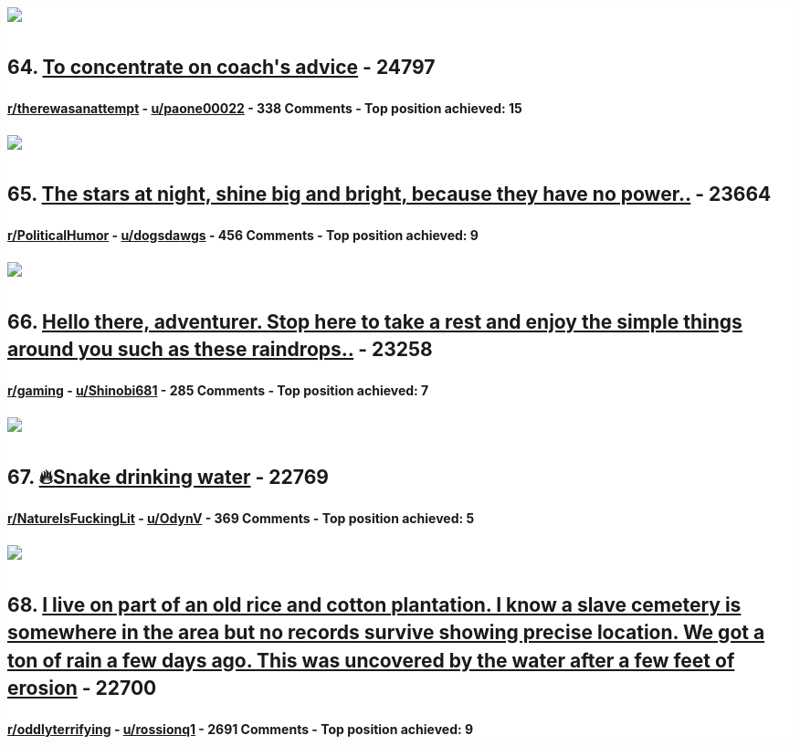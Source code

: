 <a href="https://i.redd.it/dot417tfr2e91.gif"><img src="https://b.thumbs.redditmedia.com/-NRisK1Zs46zI7519vAmYkkBTDcIu0JJgNU6YJ0Q0oo.jpg"></img></a>

## 64. [To concentrate on coach's advice](http://reddit.com/r/therewasanattempt/comments/w9lg5d/to_concentrate_on_coachs_advice/) - 24797
#### [r/therewasanattempt](http://reddit.com/r/therewasanattempt) - [u/paone00022](http://reddit.com/u/paone00022) - 338 Comments - Top position achieved: 15

<a href="https://i.imgur.com/ZGHIwkZ.gifv"><img src="https://b.thumbs.redditmedia.com/gutbPNRAsVcp2ajqvnatAwJOclwMK98U72c7sEzZ3Vs.jpg"></img></a>

## 65. [The stars at night, shine big and bright, because they have no power..](http://reddit.com/r/PoliticalHumor/comments/w99uhw/the_stars_at_night_shine_big_and_bright_because/) - 23664
#### [r/PoliticalHumor](http://reddit.com/r/PoliticalHumor) - [u/dogsdawgs](http://reddit.com/u/dogsdawgs) - 456 Comments - Top position achieved: 9

<a href="https://i.imgur.com/E2Lfbxi.jpg"><img src="https://b.thumbs.redditmedia.com/oJeEpVfnKFJ3tfI7j6EK7l8jRW1nlDPG_R5I2dsHkNc.jpg"></img></a>

## 66. [Hello there, adventurer. Stop here to take a rest and enjoy the simple things around you such as these raindrops..](http://reddit.com/r/gaming/comments/w9bqaf/hello_there_adventurer_stop_here_to_take_a_rest/) - 23258
#### [r/gaming](http://reddit.com/r/gaming) - [u/Shinobi681](http://reddit.com/u/Shinobi681) - 285 Comments - Top position achieved: 7

<a href="https://i.redd.it/qb2go9fje3e91.gif"><img src="https://a.thumbs.redditmedia.com/4cT13uY-RCvdHF5H2q5J8ialGcd8T43fN81IRGyk4a4.jpg"></img></a>

## 67. [🔥Snake drinking water](http://reddit.com/r/NatureIsFuckingLit/comments/w91gy4/snake_drinking_water/) - 22769
#### [r/NatureIsFuckingLit](http://reddit.com/r/NatureIsFuckingLit) - [u/OdynV](http://reddit.com/u/OdynV) - 369 Comments - Top position achieved: 5

<a href="https://v.redd.it/srp09642m0e91"><img src="https://b.thumbs.redditmedia.com/zDaacmk-QoyBu5nkRmTIWpFNsS-kG6geB3nADIVySdE.jpg"></img></a>

## 68. [I live on part of an old rice and cotton plantation. I know a slave cemetery is somewhere in the area but no records survive showing precise location. We got a ton of rain a few days ago. This was uncovered by the water after a few feet of erosion](http://reddit.com/r/oddlyterrifying/comments/w93mw6/i_live_on_part_of_an_old_rice_and_cotton/) - 22700
#### [r/oddlyterrifying](http://reddit.com/r/oddlyterrifying) - [u/rossionq1](http://reddit.com/u/rossionq1) - 2691 Comments - Top position achieved: 9
